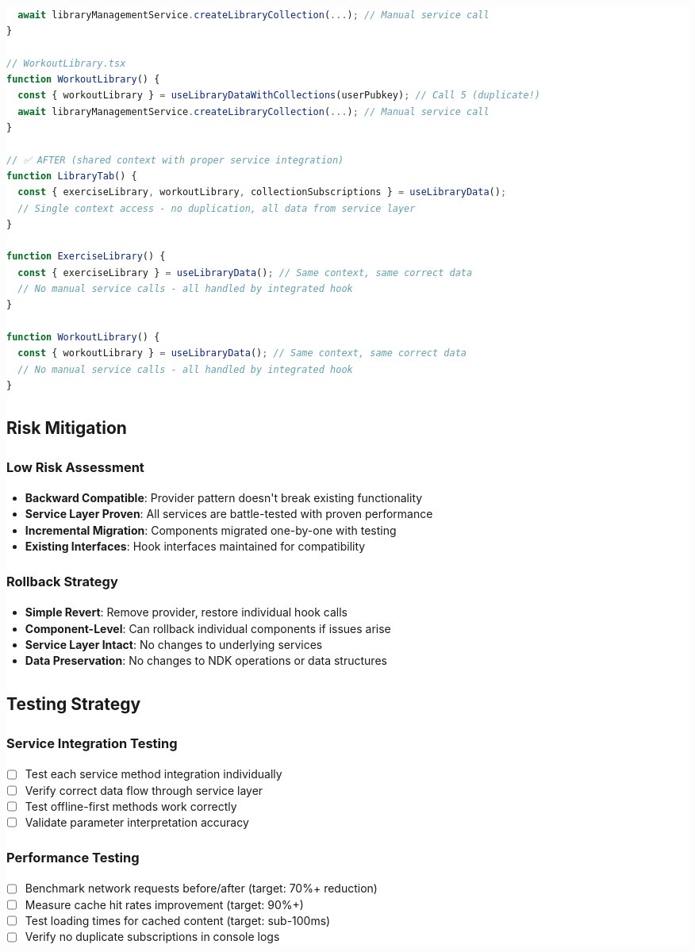 ```typescript
  await libraryManagementService.createLibraryCollection(...); // Manual service call
}

// WorkoutLibrary.tsx  
function WorkoutLibrary() {
  const { workoutLibrary } = useLibraryDataWithCollections(userPubkey); // Call 5 (duplicate!)
  await libraryManagementService.createLibraryCollection(...); // Manual service call
}

// ✅ AFTER (shared context with proper service integration)
function LibraryTab() {
  const { exerciseLibrary, workoutLibrary, collectionSubscriptions } = useLibraryData(); 
  // Single context access - no duplication, all data from service layer
}

function ExerciseLibrary() {
  const { exerciseLibrary } = useLibraryData(); // Same context, same correct data
  // No manual service calls - all handled by integrated hook
}

function WorkoutLibrary() {
  const { workoutLibrary } = useLibraryData(); // Same context, same correct data
  // No manual service calls - all handled by integrated hook
}
```

## Risk Mitigation

### **Low Risk Assessment**
- **Backward Compatible**: Provider pattern doesn't break existing functionality
- **Service Layer Proven**: All services are battle-tested with proven performance
- **Incremental Migration**: Components migrated one-by-one with testing
- **Existing Interfaces**: Hook interfaces maintained for compatibility

### **Rollback Strategy**
- **Simple Revert**: Remove provider, restore individual hook calls
- **Component-Level**: Can rollback individual components if issues arise
- **Service Layer Intact**: No changes to underlying services
- **Data Preservation**: No changes to NDK operations or data structures

## Testing Strategy

### **Service Integration Testing**
- [ ] Test each service method integration individually
- [ ] Verify correct data flow through service layer
- [ ] Test offline-first methods work correctly
- [ ] Validate parameter interpretation accuracy

### **Performance Testing**
- [ ] Benchmark network requests before/after (target: 70%+ reduction)
- [ ] Measure cache hit rates improvement (target: 90%+)
- [ ] Test loading times for cached content (target: sub-100ms)
- [ ] Verify no duplicate subscriptions in console logs
